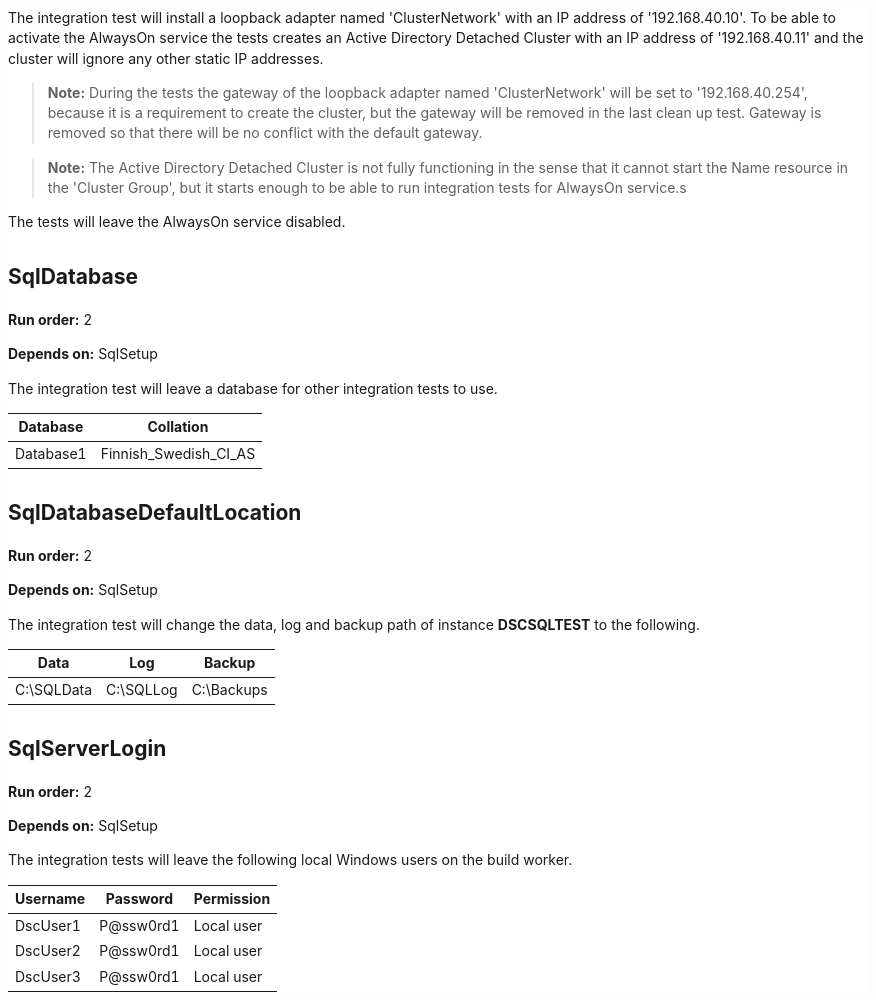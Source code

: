 The integration test will install a loopback adapter named 'ClusterNetwork' with
an IP address of '192.168.40.10'. To be able to activate the AlwaysOn service the
tests creates an Active Directory Detached Cluster with an IP address of
'192.168.40.11' and the cluster will ignore any other static IP addresses.


>**Note:** During the tests the gateway of the loopback adapter named 'ClusterNetwork'
>will be set to '192.168.40.254', because it is a requirement to create the cluster,
>but the gateway will be removed in the last clean up test. Gateway is removed so
>that there will be no conflict with the default gateway.

>**Note:** The Active Directory Detached Cluster is not fully functioning in the
>sense that it cannot start the Name resource in the 'Cluster Group', but it
>starts enough to be able to run integration tests for AlwaysOn service.s


The tests will leave the AlwaysOn service disabled.

## SqlDatabase

**Run order:** 2

**Depends on:** SqlSetup

The integration test will leave a database for other integration tests to
use.

Database | Collation
--- | ---
Database1 | Finnish_Swedish_CI_AS

## SqlDatabaseDefaultLocation

**Run order:** 2

**Depends on:** SqlSetup

The integration test will change the data, log and backup path of instance
**DSCSQLTEST** to the following.

Data | Log | Backup
--- | --- | ---
C:\SQLData | C:\SQLLog | C:\Backups

## SqlServerLogin

**Run order:** 2

**Depends on:** SqlSetup

The integration tests will leave the following local Windows users on the build
worker.

Username | Password | Permission
--- | --- | ---
DscUser1 | P@ssw0rd1 | Local user
DscUser2 | P@ssw0rd1 | Local user
DscUser3 | P@ssw0rd1 | Local user
